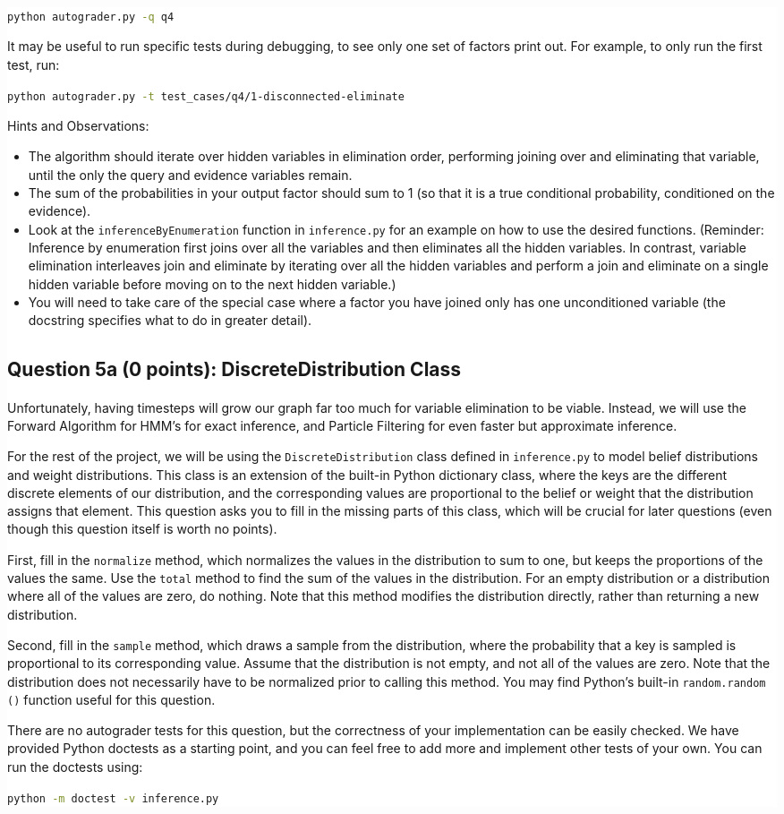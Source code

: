 ```sh
python autograder.py -q q4
```

It may be useful to run specific tests during debugging, to see only one set of factors print out. For example, to only run the first test, run:

```sh
python autograder.py -t test_cases/q4/1-disconnected-eliminate
```

Hints and Observations:

- The algorithm should iterate over hidden variables in elimination order, performing joining over and eliminating that variable, until the only the query and evidence variables remain.
- The sum of the probabilities in your output factor should sum to 1 (so that it is a true conditional probability, conditioned on the evidence).
- Look at the `inferenceByEnumeration` function in `inference.py` for an example on how to use the desired functions. (Reminder: Inference by enumeration first joins over all the variables and then eliminates all the hidden variables. In contrast, variable elimination interleaves join and eliminate by iterating over all the hidden variables and perform a join and eliminate on a single hidden variable before moving on to the next hidden variable.)
- You will need to take care of the special case where a factor you have joined only has one unconditioned variable (the docstring specifies what to do in greater detail).

## Question 5a (0 points): DiscreteDistribution Class

Unfortunately, having timesteps will grow our graph far too much for variable elimination to be viable. Instead, we will use the Forward Algorithm for HMM’s for exact inference, and Particle Filtering for even faster but approximate inference.

For the rest of the project, we will be using the `DiscreteDistribution` class defined in `inference.py` to model belief distributions and weight distributions. This class is an extension of the built-in Python dictionary class, where the keys are the different discrete elements of our distribution, and the corresponding values are proportional to the belief or weight that the distribution assigns that element. This question asks you to fill in the missing parts of this class, which will be crucial for later questions (even though this question itself is worth no points).

First, fill in the `normalize` method, which normalizes the values in the distribution to sum to one, but keeps the proportions of the values the same. Use the `total` method to find the sum of the values in the distribution. For an empty distribution or a distribution where all of the values are zero, do nothing. Note that this method modifies the distribution directly, rather than returning a new distribution.

Second, fill in the `sample` method, which draws a sample from the distribution, where the probability that a key is sampled is proportional to its corresponding value. Assume that the distribution is not empty, and not all of the values are zero. Note that the distribution does not necessarily have to be normalized prior to calling this method. You may find Python’s built-in `random.random()` function useful for this question.

There are no autograder tests for this question, but the correctness of your implementation can be easily checked. We have provided Python doctests as a starting point, and you can feel free to add more and implement other tests of your own. You can run the doctests using:

```sh
python -m doctest -v inference.py
```
